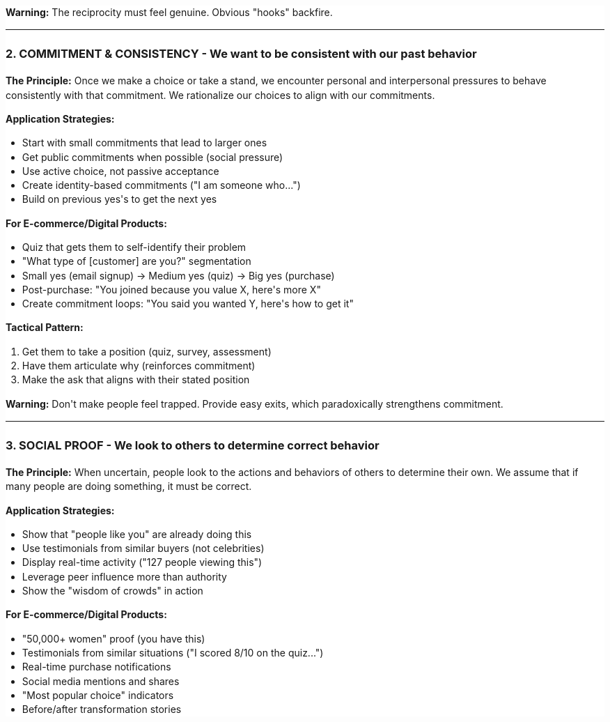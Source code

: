 **Warning:** The reciprocity must feel genuine. Obvious "hooks" backfire.

---

### 2. **COMMITMENT & CONSISTENCY** - We want to be consistent with our past behavior
**The Principle:** Once we make a choice or take a stand, we encounter personal and interpersonal pressures to behave consistently with that commitment. We rationalize our choices to align with our commitments.

**Application Strategies:**
- Start with small commitments that lead to larger ones
- Get public commitments when possible (social pressure)
- Use active choice, not passive acceptance
- Create identity-based commitments ("I am someone who...")
- Build on previous yes's to get the next yes

**For E-commerce/Digital Products:**
- Quiz that gets them to self-identify their problem
- "What type of [customer] are you?" segmentation
- Small yes (email signup) → Medium yes (quiz) → Big yes (purchase)
- Post-purchase: "You joined because you value X, here's more X"
- Create commitment loops: "You said you wanted Y, here's how to get it"

**Tactical Pattern:**
1. Get them to take a position (quiz, survey, assessment)
2. Have them articulate why (reinforces commitment)
3. Make the ask that aligns with their stated position

**Warning:** Don't make people feel trapped. Provide easy exits, which paradoxically strengthens commitment.

---

### 3. **SOCIAL PROOF** - We look to others to determine correct behavior
**The Principle:** When uncertain, people look to the actions and behaviors of others to determine their own. We assume that if many people are doing something, it must be correct.

**Application Strategies:**
- Show that "people like you" are already doing this
- Use testimonials from similar buyers (not celebrities)
- Display real-time activity ("127 people viewing this")
- Leverage peer influence more than authority
- Show the "wisdom of crowds" in action

**For E-commerce/Digital Products:**
- "50,000+ women" proof (you have this)
- Testimonials from similar situations ("I scored 8/10 on the quiz...")
- Real-time purchase notifications
- Social media mentions and shares
- "Most popular choice" indicators
- Before/after transformation stories
